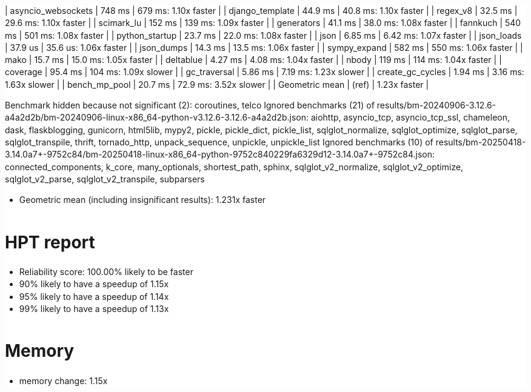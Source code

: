 | asyncio_websockets         | 748 ms                                                 | 679 ms: 1.10x faster                                                   |
| django_template            | 44.9 ms                                                | 40.8 ms: 1.10x faster                                                  |
| regex_v8                   | 32.5 ms                                                | 29.6 ms: 1.10x faster                                                  |
| scimark_lu                 | 152 ms                                                 | 139 ms: 1.09x faster                                                   |
| generators                 | 41.1 ms                                                | 38.0 ms: 1.08x faster                                                  |
| fannkuch                   | 540 ms                                                 | 501 ms: 1.08x faster                                                   |
| python_startup             | 23.7 ms                                                | 22.0 ms: 1.08x faster                                                  |
| json                       | 6.85 ms                                                | 6.42 ms: 1.07x faster                                                  |
| json_loads                 | 37.9 us                                                | 35.6 us: 1.06x faster                                                  |
| json_dumps                 | 14.3 ms                                                | 13.5 ms: 1.06x faster                                                  |
| sympy_expand               | 582 ms                                                 | 550 ms: 1.06x faster                                                   |
| mako                       | 15.7 ms                                                | 15.0 ms: 1.05x faster                                                  |
| deltablue                  | 4.27 ms                                                | 4.08 ms: 1.04x faster                                                  |
| nbody                      | 119 ms                                                 | 114 ms: 1.04x faster                                                   |
| coverage                   | 95.4 ms                                                | 104 ms: 1.09x slower                                                   |
| gc_traversal               | 5.86 ms                                                | 7.19 ms: 1.23x slower                                                  |
| create_gc_cycles           | 1.94 ms                                                | 3.16 ms: 1.63x slower                                                  |
| bench_mp_pool              | 20.7 ms                                                | 72.9 ms: 3.52x slower                                                  |
| Geometric mean             | (ref)                                                  | 1.23x faster                                                           |

Benchmark hidden because not significant (2): coroutines, telco
Ignored benchmarks (21) of results/bm-20240906-3.12.6-a4a2d2b/bm-20240906-linux-x86_64-python-v3.12.6-3.12.6-a4a2d2b.json: aiohttp, asyncio_tcp, asyncio_tcp_ssl, chameleon, dask, flaskblogging, gunicorn, html5lib, mypy2, pickle, pickle_dict, pickle_list, sqlglot_normalize, sqlglot_optimize, sqlglot_parse, sqlglot_transpile, thrift, tornado_http, unpack_sequence, unpickle, unpickle_list
Ignored benchmarks (10) of results/bm-20250418-3.14.0a7+-9752c84/bm-20250418-linux-x86_64-python-9752c840229fa6329d12-3.14.0a7+-9752c84.json: connected_components, k_core, many_optionals, shortest_path, sphinx, sqlglot_v2_normalize, sqlglot_v2_optimize, sqlglot_v2_parse, sqlglot_v2_transpile, subparsers

- Geometric mean (including insignificant results): 1.231x faster

# HPT report

- Reliability score: 100.00% likely to be faster
- 90% likely to have a speedup of 1.15x
- 95% likely to have a speedup of 1.14x
- 99% likely to have a speedup of 1.13x

# Memory
- memory change: 1.15x
